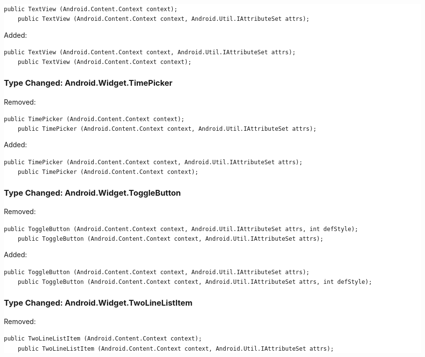 ```
public TextView (Android.Content.Context context);
 	public TextView (Android.Content.Context context, Android.Util.IAttributeSet attrs);
```

Added:

```
public TextView (Android.Content.Context context, Android.Util.IAttributeSet attrs);
 	public TextView (Android.Content.Context context);
```

 <a name="Type_Changed:_Android.Widget.TimePicker" class="injected"></a>


<h3 id='Android.Widget.TimePicker'>Type Changed: Android.Widget.TimePicker</h3>

Removed:

```
public TimePicker (Android.Content.Context context);
 	public TimePicker (Android.Content.Context context, Android.Util.IAttributeSet attrs);
```

Added:

```
public TimePicker (Android.Content.Context context, Android.Util.IAttributeSet attrs);
 	public TimePicker (Android.Content.Context context);
```

 <a name="Type_Changed:_Android.Widget.ToggleButton" class="injected"></a>


<h3 id='Android.Widget.ToggleButton'>Type Changed: Android.Widget.ToggleButton</h3>

Removed:

```
public ToggleButton (Android.Content.Context context, Android.Util.IAttributeSet attrs, int defStyle);
 	public ToggleButton (Android.Content.Context context, Android.Util.IAttributeSet attrs);
```

Added:

```
public ToggleButton (Android.Content.Context context, Android.Util.IAttributeSet attrs);
 	public ToggleButton (Android.Content.Context context, Android.Util.IAttributeSet attrs, int defStyle);
```

 <a name="Type_Changed:_Android.Widget.TwoLineListItem" class="injected"></a>


<h3 id='Android.Widget.TwoLineListItem'>Type Changed: Android.Widget.TwoLineListItem</h3>

Removed:

```
public TwoLineListItem (Android.Content.Context context);
 	public TwoLineListItem (Android.Content.Context context, Android.Util.IAttributeSet attrs);
```
